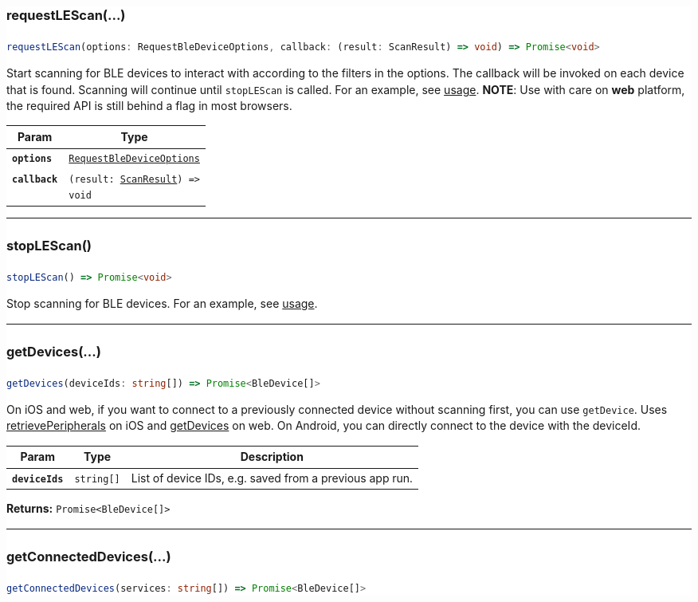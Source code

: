 
### requestLEScan(...)

```typescript
requestLEScan(options: RequestBleDeviceOptions, callback: (result: ScanResult) => void) => Promise<void>
```

Start scanning for BLE devices to interact with according to the filters in the options. The callback will be invoked on each device that is found.
Scanning will continue until `stopLEScan` is called. For an example, see [usage](#usage).
**NOTE**: Use with care on **web** platform, the required API is still behind a flag in most browsers.

| Param          | Type                                                                        |
| -------------- | --------------------------------------------------------------------------- |
| **`options`**  | <code><a href="#requestbledeviceoptions">RequestBleDeviceOptions</a></code> |
| **`callback`** | <code>(result: <a href="#scanresult">ScanResult</a>) =&gt; void</code>      |

---

### stopLEScan()

```typescript
stopLEScan() => Promise<void>
```

Stop scanning for BLE devices. For an example, see [usage](#usage).

---

### getDevices(...)

```typescript
getDevices(deviceIds: string[]) => Promise<BleDevice[]>
```

On iOS and web, if you want to connect to a previously connected device without scanning first, you can use `getDevice`.
Uses [retrievePeripherals](https://developer.apple.com/documentation/corebluetooth/cbcentralmanager/1519127-retrieveperipherals) on iOS and
[getDevices](https://developer.mozilla.org/en-US/docs/Web/API/Bluetooth/getDevices) on web.
On Android, you can directly connect to the device with the deviceId.

| Param           | Type                  | Description                                             |
| --------------- | --------------------- | ------------------------------------------------------- |
| **`deviceIds`** | <code>string[]</code> | List of device IDs, e.g. saved from a previous app run. |

**Returns:** <code>Promise&lt;BleDevice[]&gt;</code>

---

### getConnectedDevices(...)

```typescript
getConnectedDevices(services: string[]) => Promise<BleDevice[]>
```
